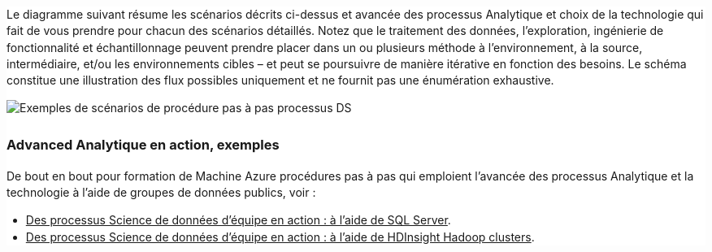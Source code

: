 Le diagramme suivant résume les scénarios décrits ci-dessus et avancée des processus Analytique et choix de la technologie qui fait de vous prendre pour chacun des scénarios détaillés. Notez que le traitement des données, l’exploration, ingénierie de fonctionnalité et échantillonnage peuvent prendre placer dans un ou plusieurs méthode à l’environnement, à la source, intermédiaire, et/ou les environnements cibles – et peut se poursuivre de manière itérative en fonction des besoins. Le schéma constitue une illustration des flux possibles uniquement et ne fournit pas une énumération exhaustive.

![Exemples de scénarios de procédure pas à pas processus DS][8]

### <a name="advanced-analytics-in-action-examples"></a>Advanced Analytique en action, exemples

De bout en bout pour formation de Machine Azure procédures pas à pas qui emploient l’avancée des processus Analytique et la technologie à l’aide de groupes de données publics, voir :


* [Des processus Science de données d’équipe en action : à l’aide de SQL Server](machine-learning-data-science-process-sql-walkthrough.md).
* [Des processus Science de données d’équipe en action : à l’aide de HDInsight Hadoop clusters](machine-learning-data-science-process-hive-walkthrough.md).


[1]: ./media/machine-learning-data-science-plan-sample-scenarios/dsp-plan-small-in-aml.png
[2]: ./media/machine-learning-data-science-plan-sample-scenarios/dsp-plan-local-with-processing.png
[3]: ./media/machine-learning-data-science-plan-sample-scenarios/dsp-plan-local-large.png
[4]: ./media/machine-learning-data-science-plan-sample-scenarios/dsp-plan-local-to-db.png
[5]: ./media/machine-learning-data-science-plan-sample-scenarios/dsp-plan-large-to-db.png
[6]: ./media/machine-learning-data-science-plan-sample-scenarios/dsp-plan-db-to-db.png
[7]: ./media/machine-learning-data-science-plan-sample-scenarios/dsp-plan-attach-db.png
[8]: ./media/machine-learning-data-science-plan-sample-scenarios/dsp-plan-sample-scenarios.png
[9]: ./media/machine-learning-data-science-plan-sample-scenarios/dsp-plan-local-to-hive.png



[import-data]: https://msdn.microsoft.com/library/azure/4e1b0fe6-aded-4b3f-a36f-39b8862b9004/
